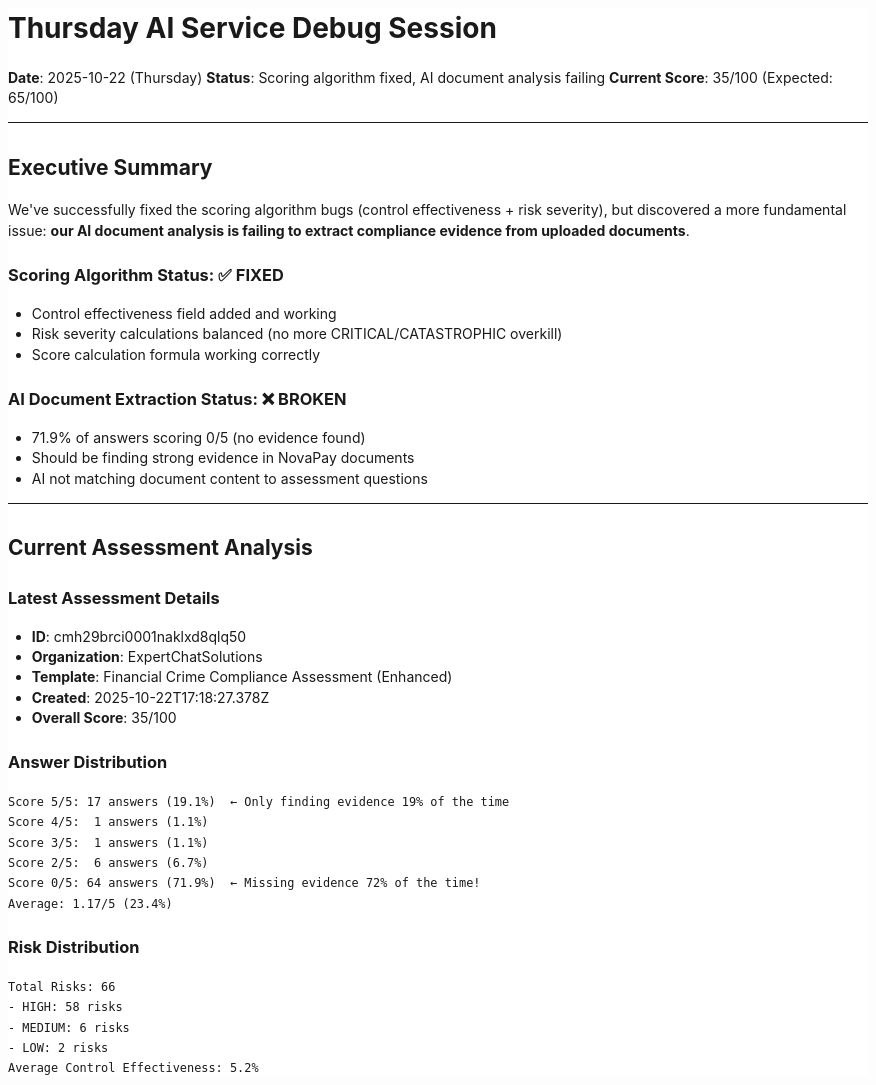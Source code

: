 # Thursday AI Service Debug Session

**Date**: 2025-10-22 (Thursday)
**Status**: Scoring algorithm fixed, AI document analysis failing
**Current Score**: 35/100 (Expected: 65/100)

---

## Executive Summary

We've successfully fixed the scoring algorithm bugs (control effectiveness + risk severity), but discovered a more fundamental issue: **our AI document analysis is failing to extract compliance evidence from uploaded documents**.

### Scoring Algorithm Status: ✅ FIXED
- Control effectiveness field added and working
- Risk severity calculations balanced (no more CRITICAL/CATASTROPHIC overkill)
- Score calculation formula working correctly

### AI Document Extraction Status: ❌ BROKEN
- 71.9% of answers scoring 0/5 (no evidence found)
- Should be finding strong evidence in NovaPay documents
- AI not matching document content to assessment questions

---

## Current Assessment Analysis

### Latest Assessment Details
- **ID**: cmh29brci0001naklxd8qlq50
- **Organization**: ExpertChatSolutions
- **Template**: Financial Crime Compliance Assessment (Enhanced)
- **Created**: 2025-10-22T17:18:27.378Z
- **Overall Score**: 35/100

### Answer Distribution
```
Score 5/5: 17 answers (19.1%)  ← Only finding evidence 19% of the time
Score 4/5:  1 answers (1.1%)
Score 3/5:  1 answers (1.1%)
Score 2/5:  6 answers (6.7%)
Score 0/5: 64 answers (71.9%)  ← Missing evidence 72% of the time!
Average: 1.17/5 (23.4%)
```

### Risk Distribution
```
Total Risks: 66
- HIGH: 58 risks
- MEDIUM: 6 risks
- LOW: 2 risks
Average Control Effectiveness: 5.2%
```
